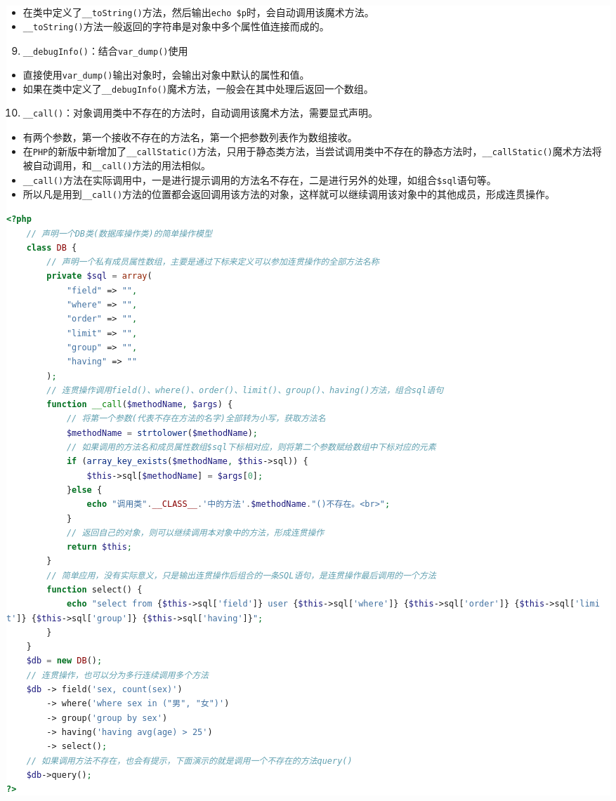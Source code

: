 - 在类中定义了`__toString()`方法，然后输出`echo $p`时，会自动调用该魔术方法。
- `__toString()`方法一般返回的字符串是对象中多个属性值连接而成的。

9. `__debugInfo()`：结合`var_dump()`使用

- 直接使用`var_dump()`输出对象时，会输出对象中默认的属性和值。
- 如果在类中定义了`__debugInfo()`魔术方法，一般会在其中处理后返回一个数组。

10. `__call()`：对象调用类中不存在的方法时，自动调用该魔术方法，需要显式声明。

- 有两个参数，第一个接收不存在的方法名，第一个把参数列表作为数组接收。
- 在`PHP`的新版中新增加了`__callStatic()`方法，只用于静态类方法，当尝试调用类中不存在的静态方法时，`__callStatic()`魔术方法将被自动调用，和`__call()`方法的用法相似。
- `__call()`方法在实际调用中，一是进行提示调用的方法名不存在，二是进行另外的处理，如组合`$sql`语句等。
- 所以凡是用到`__call()`方法的位置都会返回调用该方法的对象，这样就可以继续调用该对象中的其他成员，形成连贯操作。

```php
<?php
	// 声明一个DB类(数据库操作类)的简单操作模型
	class DB {
		// 声明一个私有成员属性数组，主要是通过下标来定义可以参加连贯操作的全部方法名称
		private $sql = array(
			"field" => "",
			"where" => "",
			"order" => "",
			"limit" => "",
			"group" => "",
			"having" => ""
		);
		// 连贯操作调用field()、where()、order()、limit()、group()、having()方法，组合sql语句
		function __call($methodName, $args) {
			// 将第一个参数(代表不存在方法的名字)全部转为小写，获取方法名
			$methodName = strtolower($methodName);
			// 如果调用的方法名和成员属性数组$sql下标相对应，则将第二个参数赋给数组中下标对应的元素
			if (array_key_exists($methodName, $this->sql)) {
				$this->sql[$methodName] = $args[0];
			}else {
				echo "调用类".__CLASS__.'中的方法'.$methodName."()不存在。<br>";
			}
			// 返回自己的对象，则可以继续调用本对象中的方法，形成连贯操作
			return $this;
		}
		// 简单应用，没有实际意义，只是输出连贯操作后组合的一条SQL语句，是连贯操作最后调用的一个方法
		function select() {
			echo "select from {$this->sql['field']} user {$this->sql['where']} {$this->sql['order']} {$this->sql['limit']} {$this->sql['group']} {$this->sql['having']}";
		}
	}
	$db = new DB();
	// 连贯操作，也可以分为多行连续调用多个方法
	$db -> field('sex, count(sex)')
		-> where('where sex in ("男", "女")')
		-> group('group by sex')
		-> having('having avg(age) > 25')
		-> select();
	// 如果调用方法不存在，也会有提示，下面演示的就是调用一个不存在的方法query()
	$db->query();
?>
```

